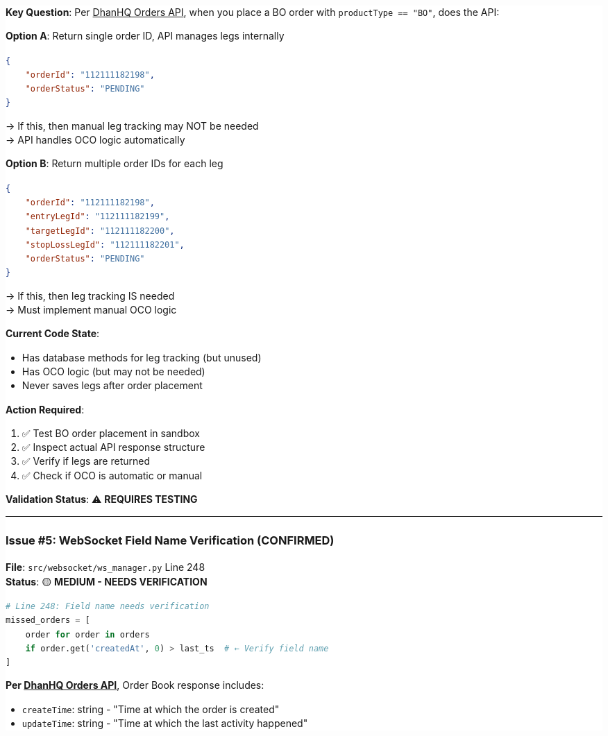 **Key Question**: Per [DhanHQ Orders API](https://dhanhq.co/docs/v2/orders/), when you place a BO order with `productType == "BO"`, does the API:

**Option A**: Return single order ID, API manages legs internally  
```json
{
    "orderId": "112111182198",
    "orderStatus": "PENDING"
}
```
→ If this, then manual leg tracking may NOT be needed  
→ API handles OCO logic automatically

**Option B**: Return multiple order IDs for each leg  
```json
{
    "orderId": "112111182198",
    "entryLegId": "112111182199",
    "targetLegId": "112111182200",
    "stopLossLegId": "112111182201",
    "orderStatus": "PENDING"
}
```
→ If this, then leg tracking IS needed  
→ Must implement manual OCO logic

**Current Code State**:
- Has database methods for leg tracking (but unused)
- Has OCO logic (but may not be needed)
- Never saves legs after order placement

**Action Required**:
1. ✅ Test BO order placement in sandbox
2. ✅ Inspect actual API response structure
3. ✅ Verify if legs are returned
4. ✅ Check if OCO is automatic or manual

**Validation Status**: ⚠️ **REQUIRES TESTING**

---

### Issue #5: WebSocket Field Name Verification (CONFIRMED)

**File**: `src/websocket/ws_manager.py` Line 248  
**Status**: 🟡 **MEDIUM - NEEDS VERIFICATION**

```python
# Line 248: Field name needs verification
missed_orders = [
    order for order in orders
    if order.get('createdAt', 0) > last_ts  # ← Verify field name
]
```

**Per [DhanHQ Orders API](https://dhanhq.co/docs/v2/orders/)**, Order Book response includes:
- `createTime`: string - "Time at which the order is created"
- `updateTime`: string - "Time at which the last activity happened"
